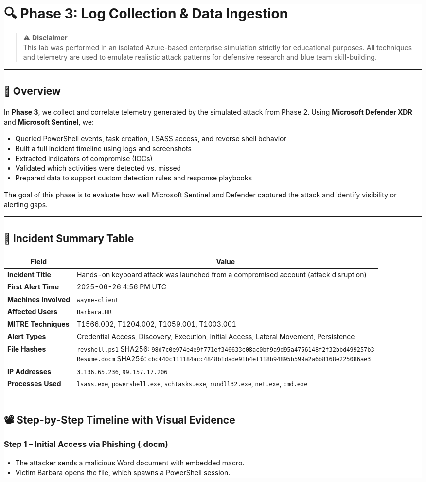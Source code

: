 # 🔍 Phase 3: Log Collection & Data Ingestion

> ⚠️ **Disclaimer**  
> This lab was performed in an isolated Azure-based enterprise simulation strictly for educational purposes. All techniques and telemetry are used to emulate realistic attack patterns for defensive research and blue team skill-building.

---

## 🧠 Overview

In **Phase 3**, we collect and correlate telemetry generated by the simulated attack from Phase 2. Using **Microsoft Defender XDR** and **Microsoft Sentinel**, we:

- Queried PowerShell events, task creation, LSASS access, and reverse shell behavior
- Built a full incident timeline using logs and screenshots
- Extracted indicators of compromise (IOCs)
- Validated which activities were detected vs. missed
- Prepared data to support custom detection rules and response playbooks

The goal of this phase is to evaluate how well Microsoft Sentinel and Defender captured the attack and identify visibility or alerting gaps.

---

## 🧾 Incident Summary Table

| Field                  | Value                                                                                   |
|------------------------|-----------------------------------------------------------------------------------------|
| **Incident Title**     | Hands-on keyboard attack was launched from a compromised account (attack disruption)   |
| **First Alert Time**   | 2025-06-26 4:56 PM UTC                                                                  |
| **Machines Involved**  | `wayne-client`                                                                          |
| **Affected Users**     | `Barbara.HR`                                                                            |
| **MITRE Techniques**   | T1566.002, T1204.002, T1059.001, T1003.001                                              |
| **Alert Types**        | Credential Access, Discovery, Execution, Initial Access, Lateral Movement, Persistence |
| **File Hashes**        | `revshell.ps1` SHA256: `98d7c0e974e4e9f771ef346633c08ac0bf9a9d95a4756148f2f32bbd499257b3`<br>`Resume.docm` SHA256: `cbc440c111184acc4848b1dade91b4ef118b94895b599a2a6b8168e225086ae3`                 |
| **IP Addresses**       | `3.136.65.236`, `99.157.17.206`                                                         |
| **Processes Used**     | `lsass.exe`, `powershell.exe`, `schtasks.exe`, `rundll32.exe`, `net.exe`, `cmd.exe`    |

---

## 📽️ Step-by-Step Timeline with Visual Evidence

### **Step 1 – Initial Access via Phishing (.docm)**
- The attacker sends a malicious Word document with embedded macro.
- Victim Barbara opens the file, which spawns a PowerShell session.
